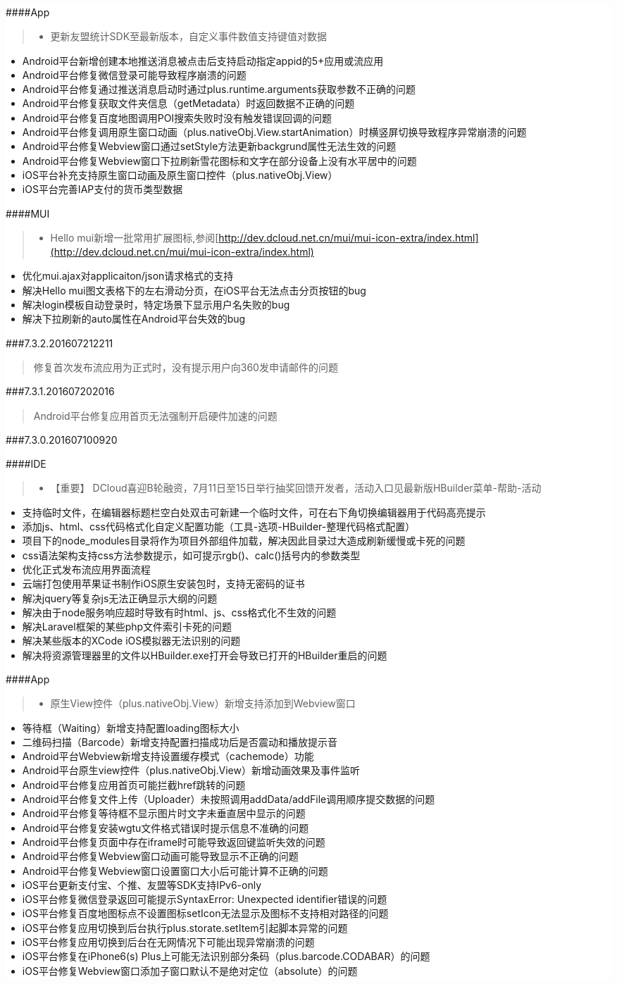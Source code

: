####App
>* 更新友盟统计SDK至最新版本，自定义事件数值支持键值对数据 
* Android平台新增创建本地推送消息被点击后支持启动指定appid的5+应用或流应用
* Android平台修复微信登录可能导致程序崩溃的问题 
* Android平台修复通过推送消息启动时通过plus.runtime.arguments获取参数不正确的问题 
* Android平台修复获取文件夹信息（getMetadata）时返回数据不正确的问题 
* Android平台修复百度地图调用POI搜索失败时没有触发错误回调的问题 
* Android平台修复调用原生窗口动画（plus.nativeObj.View.startAnimation）时横竖屏切换导致程序异常崩溃的问题 
* Android平台修复Webview窗口通过setStyle方法更新backgrund属性无法生效的问题
* Android平台修复Webview窗口下拉刷新雪花图标和文字在部分设备上没有水平居中的问题
* iOS平台补充支持原生窗口动画及原生窗口控件（plus.nativeObj.View） 
* iOS平台完善IAP支付的货币类型数据

####MUI
>* Hello mui新增一批常用扩展图标,参阅[http://dev.dcloud.net.cn/mui/mui-icon-extra/index.html](http://dev.dcloud.net.cn/mui/mui-icon-extra/index.html)
* 优化mui.ajax对applicaiton/json请求格式的支持
* 解决Hello mui图文表格下的左右滑动分页，在iOS平台无法点击分页按钮的bug
* 解决login模板自动登录时，特定场景下显示用户名失败的bug
* 解决下拉刷新的auto属性在Android平台失效的bug 

###7.3.2.201607212211

> 修复首次发布流应用为正式时，没有提示用户向360发申请邮件的问题

###7.3.1.201607202016

> Android平台修复应用首页无法强制开启硬件加速的问题

###7.3.0.201607100920

####IDE
>* 【重要】 DCloud喜迎B轮融资，7月11日至15日举行抽奖回馈开发者，活动入口见最新版HBuilder菜单-帮助-活动
* 支持临时文件，在编辑器标题栏空白处双击可新建一个临时文件，可在右下角切换编辑器用于代码高亮提示
* 添加js、html、css代码格式化自定义配置功能（工具-选项-HBuilder-整理代码格式配置）
* 项目下的node_modules目录将作为项目外部组件加载，解决因此目录过大造成刷新缓慢或卡死的问题
* css语法架构支持css方法参数提示，如可提示rgb()、calc()括号内的参数类型
* 优化正式发布流应用界面流程
* 云端打包使用苹果证书制作iOS原生安装包时，支持无密码的证书
* 解决jquery等复杂js无法正确显示大纲的问题
* 解决由于node服务响应超时导致有时html、js、css格式化不生效的问题
* 解决Laravel框架的某些php文件索引卡死的问题
* 解决某些版本的XCode iOS模拟器无法识别的问题 
* 解决将资源管理器里的文件以HBuilder.exe打开会导致已打开的HBuilder重启的问题

####App
>* 原生View控件（plus.nativeObj.View）新增支持添加到Webview窗口 
* 等待框（Waiting）新增支持配置loading图标大小 
* 二维码扫描（Barcode）新增支持配置扫描成功后是否震动和播放提示音
* Android平台Webview新增支持设置缓存模式（cachemode）功能 
* Android平台原生view控件（plus.nativeObj.View）新增动画效果及事件监听 
* Android平台修复应用首页可能拦截href跳转的问题 
* Android平台修复文件上传（Uploader）未按照调用addData/addFile调用顺序提交数据的问题 
* Android平台修复等待框不显示图片时文字未垂直居中显示的问题 
* Android平台修复安装wgtu文件格式错误时提示信息不准确的问题 
* Android平台修复页面中存在iframe时可能导致返回键监听失效的问题 
* Android平台修复Webview窗口动画可能导致显示不正确的问题 
* Android平台修复Webview窗口设置窗口大小后可能计算不正确的问题 
* iOS平台更新支付宝、个推、友盟等SDK支持IPv6-only 
* iOS平台修复微信登录返回可能提示SyntaxError: Unexpected identifier错误的问题 
* iOS平台修复百度地图标点不设置图标setIcon无法显示及图标不支持相对路径的问题 
* iOS平台修复应用切换到后台执行plus.storate.setItem引起脚本异常的问题 
* iOS平台修复应用切换到后台在无网情况下可能出现异常崩溃的问题 
* iOS平台修复在iPhone6(s) Plus上可能无法识别部分条码（plus.barcode.CODABAR）的问题
* iOS平台修复Webview窗口添加子窗口默认不是绝对定位（absolute）的问题
